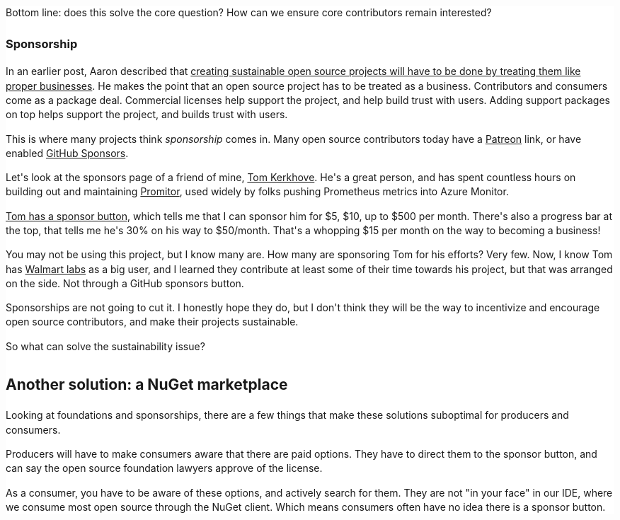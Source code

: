 Bottom line: does this solve the core question? How can we ensure core contributors remain interested?

### Sponsorship

In an earlier post, Aaron described that [creating sustainable open source projects will have to be done by treating them like proper businesses](https://www.aaronstannard.com/sustainable-open-source-software/).
He makes the point that an open source project has to be treated as a business. Contributors and consumers
come as a package deal. Commercial licenses help support the project, and help build trust with users.
Adding support packages on top helps support the project, and builds trust with users.

This is where many projects think *sponsorship* comes in. Many open source contributors today have
a [Patreon](https://www.patreon.com/) link, or have enabled [GitHub Sponsors](https://github.com/sponsors).

Let's look at the sponsors page of a friend of mine, [Tom Kerkhove](https://twitter.com/TomKerkhove).
He's a great person, and has spent countless hours on building out and maintaining [Promitor](https://github.com/tomkerkhove/promitor),
used widely by folks pushing Prometheus metrics into Azure Monitor.

[Tom has a sponsor button](https://github.com/sponsors/tomkerkhove), which tells me that I can sponsor him for
$5, $10, up to $500 per month. There's also a progress bar at the top, that tells me he's 30% on his way to
$50/month. That's a whopping $15 per month on the way to becoming a business!

You may not be using this project, but I know many are. How many are sponsoring Tom for his efforts? Very few.
Now, I know Tom has [Walmart labs](https://www.walmartlabs.com/) as a big user, and I learned they contribute
at least some of their time towards his project, but that was arranged on the side. Not through a GitHub
sponsors button.

Sponsorships are not going to cut it. I honestly hope they do, but I don't think they will be the way to
incentivize and encourage open source contributors, and make their projects sustainable.

So what can solve the sustainability issue?

## Another solution: a NuGet marketplace

Looking at foundations and sponsorships, there are a few things that make these solutions suboptimal for producers
and consumers.

Producers will have to make consumers aware that there are paid options. They have to direct them to the sponsor button,
and can say the open source foundation lawyers approve of the license.

As a consumer, you have to be aware of these options, and actively search for them. They are not "in your face"
in our IDE, where we consume most open source through the NuGet client. Which means consumers often have no idea
there is a sponsor button.
